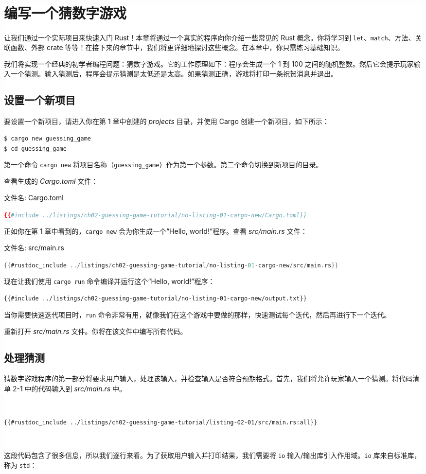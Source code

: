 # 编写一个猜数字游戏

让我们通过一个实际项目来快速入门 Rust！本章将通过一个真实的程序向你介绍一些常见的 Rust 概念。你将学习到 `let`、`match`、方法、关联函数、外部 crate 等等！在接下来的章节中，我们将更详细地探讨这些概念。在本章中，你只需练习基础知识。

我们将实现一个经典的初学者编程问题：猜数字游戏。它的工作原理如下：程序会生成一个 1 到 100 之间的随机整数。然后它会提示玩家输入一个猜测。输入猜测后，程序会提示猜测是太低还是太高。如果猜测正确，游戏将打印一条祝贺消息并退出。

## 设置一个新项目

要设置一个新项目，请进入你在第 1 章中创建的 _projects_ 目录，并使用 Cargo 创建一个新项目，如下所示：

```console
$ cargo new guessing_game
$ cd guessing_game
```

第一个命令 `cargo new` 将项目名称（`guessing_game`）作为第一个参数。第二个命令切换到新项目的目录。

查看生成的 _Cargo.toml_ 文件：



<span class="filename">文件名: Cargo.toml</span>

```toml
{{#include ../listings/ch02-guessing-game-tutorial/no-listing-01-cargo-new/Cargo.toml}}
```

正如你在第 1 章中看到的，`cargo new` 会为你生成一个“Hello, world!”程序。查看 _src/main.rs_ 文件：

<span class="filename">文件名: src/main.rs</span>

```rust
{{#rustdoc_include ../listings/ch02-guessing-game-tutorial/no-listing-01-cargo-new/src/main.rs}}
```

现在让我们使用 `cargo run` 命令编译并运行这个“Hello, world!”程序：

```console
{{#include ../listings/ch02-guessing-game-tutorial/no-listing-01-cargo-new/output.txt}}
```

当你需要快速迭代项目时，`run` 命令非常有用，就像我们在这个游戏中要做的那样，快速测试每个迭代，然后再进行下一个迭代。

重新打开 _src/main.rs_ 文件。你将在该文件中编写所有代码。

## 处理猜测

猜数字游戏程序的第一部分将要求用户输入，处理该输入，并检查输入是否符合预期格式。首先，我们将允许玩家输入一个猜测。将代码清单 2-1 中的代码输入到 _src/main.rs_ 中。

<Listing number="2-1" file-name="src/main.rs" caption="从用户获取猜测并打印的代码">

```rust,ignore
{{#rustdoc_include ../listings/ch02-guessing-game-tutorial/listing-02-01/src/main.rs:all}}
```

</Listing>

这段代码包含了很多信息，所以我们逐行来看。为了获取用户输入并打印结果，我们需要将 `io` 输入/输出库引入作用域。`io` 库来自标准库，称为 `std`：
